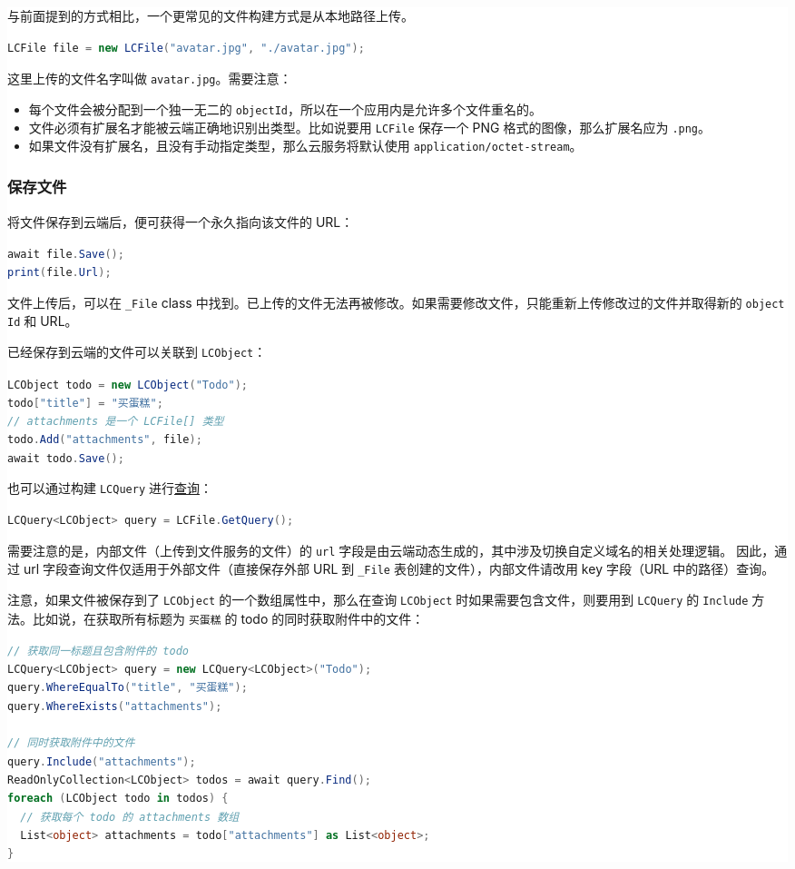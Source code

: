 与前面提到的方式相比，一个更常见的文件构建方式是从本地路径上传。

```cs
LCFile file = new LCFile("avatar.jpg", "./avatar.jpg");
```

这里上传的文件名字叫做 `avatar.jpg`。需要注意：

- 每个文件会被分配到一个独一无二的 `objectId`，所以在一个应用内是允许多个文件重名的。
- 文件必须有扩展名才能被云端正确地识别出类型。比如说要用 `LCFile` 保存一个 PNG 格式的图像，那么扩展名应为 `.png`。
- 如果文件没有扩展名，且没有手动指定类型，那么云服务将默认使用 `application/octet-stream`。

### 保存文件

将文件保存到云端后，便可获得一个永久指向该文件的 URL：

```cs
await file.Save();
print(file.Url);
```

文件上传后，可以在 `_File` class 中找到。已上传的文件无法再被修改。如果需要修改文件，只能重新上传修改过的文件并取得新的 `objectId` 和 URL。


已经保存到云端的文件可以关联到 `LCObject`：

```cs
LCObject todo = new LCObject("Todo");
todo["title"] = "买蛋糕";
// attachments 是一个 LCFile[] 类型
todo.Add("attachments", file);
await todo.Save();
```

也可以通过构建 `LCQuery` 进行[查询](#查询)：

```cs
LCQuery<LCObject> query = LCFile.GetQuery();
```

需要注意的是，内部文件（上传到文件服务的文件）的 `url` 字段是由云端动态生成的，其中涉及切换自定义域名的相关处理逻辑。
因此，通过 url 字段查询文件仅适用于外部文件（直接保存外部 URL 到 `_File` 表创建的文件），内部文件请改用 key 字段（URL 中的路径）查询。

注意，如果文件被保存到了 `LCObject` 的一个数组属性中，那么在查询 `LCObject` 时如果需要包含文件，则要用到 `LCQuery` 的 `Include` 方法。比如说，在获取所有标题为 `买蛋糕` 的 todo 的同时获取附件中的文件：

```cs
// 获取同一标题且包含附件的 todo
LCQuery<LCObject> query = new LCQuery<LCObject>("Todo");
query.WhereEqualTo("title", "买蛋糕");
query.WhereExists("attachments");

// 同时获取附件中的文件
query.Include("attachments");
ReadOnlyCollection<LCObject> todos = await query.Find();
foreach (LCObject todo in todos) {
  // 获取每个 todo 的 attachments 数组
  List<object> attachments = todo["attachments"] as List<object>;
}
```


[.Net SDK 迁移指南]: https://github.com/leancloud/csharp-sdk/wiki/.Net-Standard-SDK-%E8%BF%81%E7%A7%BB%E6%8C%87%E5%8D%97